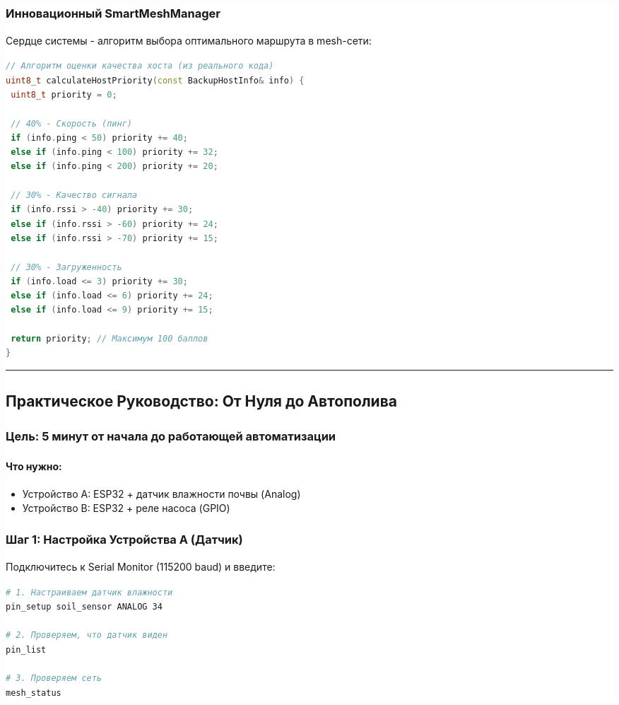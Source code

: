 ### Инновационный SmartMeshManager

Сердце системы - алгоритм выбора оптимального маршрута в mesh-сети:

```cpp
// Алгоритм оценки качества хоста (из реального кода)
uint8_t calculateHostPriority(const BackupHostInfo& info) {
 uint8_t priority = 0;
 
 // 40% - Скорость (пинг)
 if (info.ping < 50) priority += 40;
 else if (info.ping < 100) priority += 32;
 else if (info.ping < 200) priority += 20;
 
 // 30% - Качество сигнала
 if (info.rssi > -40) priority += 30;
 else if (info.rssi > -60) priority += 24;
 else if (info.rssi > -70) priority += 15;
 
 // 30% - Загруженность
 if (info.load <= 3) priority += 30;
 else if (info.load <= 6) priority += 24;
 else if (info.load <= 9) priority += 15;
 
 return priority; // Максимум 100 баллов
}
```

---

## Практическое Руководство: От Нуля до Автополива

### Цель: 5 минут от начала до работающей автоматизации

#### Что нужно:
- Устройство A: ESP32 + датчик влажности почвы (Analog)
- Устройство B: ESP32 + реле насоса (GPIO)

### Шаг 1: Настройка Устройства A (Датчик)

Подключитесь к Serial Monitor (115200 baud) и введите:

```bash
# 1. Настраиваем датчик влажности
pin_setup soil_sensor ANALOG 34

# 2. Проверяем, что датчик виден
pin_list

# 3. Проверяем сеть
mesh_status
```
